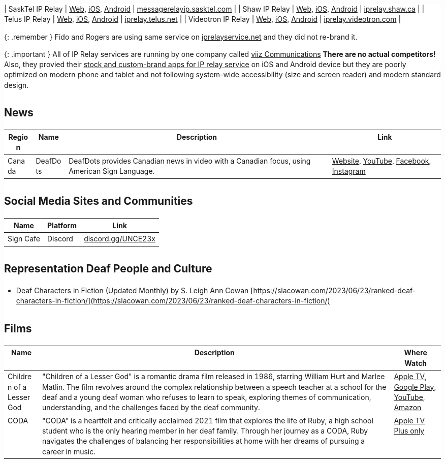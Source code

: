 | SaskTel IP Relay        | [Web](https://messagerelayip.sasktel.com/), [iOS](https://apps.apple.com/ca/app/sasktel-ip-relay-service-app/id1489766968), [Android](https://play.google.com/store/apps/details?id=com.sasktel.iprelay)                                                                                      | [messagerelayip.sasktel.com](https://messagerelayip.sasktel.com/register#/) |
| Shaw IP Relay           | [Web](https://iprelay.shaw.ca/login/#/), [iOS](https://apps.apple.com/ca/app/shaw-ip-relay/id1411486003), [Android](https://play.google.com/store/apps/details?id=com.iprelay)                                                                                                                | [iprelay.shaw.ca](https://iprelay.shaw.ca/register#/) |
| Telus IP Relay          | [Web](https://iprelay.telus.net/login/#/), [iOS](https://apps.apple.com/ca/app/telus-ip-relay/id1465636117), [Android](https://play.google.com/store/apps/details?id=com.telus.iprelay)                                                                                                       | [iprelay.telus.net](https://iprelay.telus.net/register#/) |
| Videotron IP Relay      | [Web](https://iprelay.videotron.com/login/#/), [iOS](https://apps.apple.com/ca/app/vid%C3%A9otron-ip-relay/id1489766812), [Android](https://play.google.com/store/apps/details?id=com.videotron.iprelay)                                                                                      | [iprelay.videotron.com](https://iprelay.videotron.com/register#/) |

{: .remember }
Fido and Rogers are using same service on [iprelayservice.net](https://iprelayservice.net/login/#/) and they did not re-brand it.

{: .important }
All of IP Relay services are running by one company called [viiz Communications](https://viiz.com/) **There are no actual competitors!** Also, they provied their [stock and custom-brand apps for IP relay service](https://apps.apple.com/ca/developer/viiz-communications-canada-inc/id1411486002?see-all=i-phonei-pad-apps) on iOS and Android device but they are poorly optimized on modern phone and tablet and not following system-wide accessibility (size and screen reader) and modern standard design.

## News

| Region | Name     | Description                                                                                   | Link |
|------- |--------- |---------------------------------------------------------------------------------------------- |----- |
| Canada | DeafDots | DeafDots provides Canadian news in video with a Canadian focus, using American Sign Language. | [Website](https://www.deafdots.ca/), [YouTube](https://www.youtube.com/@DeafDots), [Facebook](https://www.facebook.com/groups/deafdots/), [Instagram](https://www.instagram.com/deafdots/) |

## Social Media Sites and Communities

| Name      | Platform | Link |
|---------- |--------- |----- |
| Sign Cafe | Discord  | [discord.gg/UNCE23x](https://discord.gg/UNCE23x) |


## Representation Deaf People and Culture

- Deaf Characters in Fiction (Updated Monthly) by S. Leigh Ann Cowan [https://slacowan.com/2023/06/23/ranked-deaf-characters-in-fiction/](https://slacowan.com/2023/06/23/ranked-deaf-characters-in-fiction/)

## Films

| Name                                                 | Description                                                                                                                                                                                                                                                                                                                                                                                                | Where Watch |
|----------------------------------------------------- |----------------------------------------------------------------------------------------------------------------------------------------------------------------------------------------------------------------------------------------------------------------------------------------------------------------------------------------------------------------------------------------------------------- |------------ |
| Children of a Lesser God                             | "Children of a Lesser God" is a romantic drama film released in 1986, starring William Hurt and Marlee Matlin. The film revolves around the complex relationship between a speech teacher at a school for the deaf and a young deaf woman who refuses to learn to speak, exploring themes of communication, understanding, and the challenges faced by the deaf community.                                 | [Apple TV](https://images.justwatch.com/icon/190848813/s100/itunes.webp), [Google Play](https://play.google.com/store/movies/details/Children_of_a_Lesser_God?gl=CA&hl=en&id=-h979vpNhY8), [YouTube](https://www.youtube.com/results?search_query=Children+of+a+Lesser+God%2Bmovie), [Amazon](https://www.primevideo.com/detail/0TLJ9QG8RD4IHOD8IN3JN78U8B/ref=atv_dl_rdr?tag=justwatch0a-20) |
| CODA                                                 | "CODA" is a heartfelt and critically acclaimed 2021 film that explores the life of Ruby, a high school student who is the only hearing member in her deaf family. Through her journey as a CODA, Ruby navigates the challenges of balancing her responsibilities at home with her dreams of pursuing a career in music.                                                                                    | [Apple TV Plus only](https://tv.apple.com/us/movie/coda/umc.cmc.3eh9r5iz32ggdm4ccvw5igiir) |